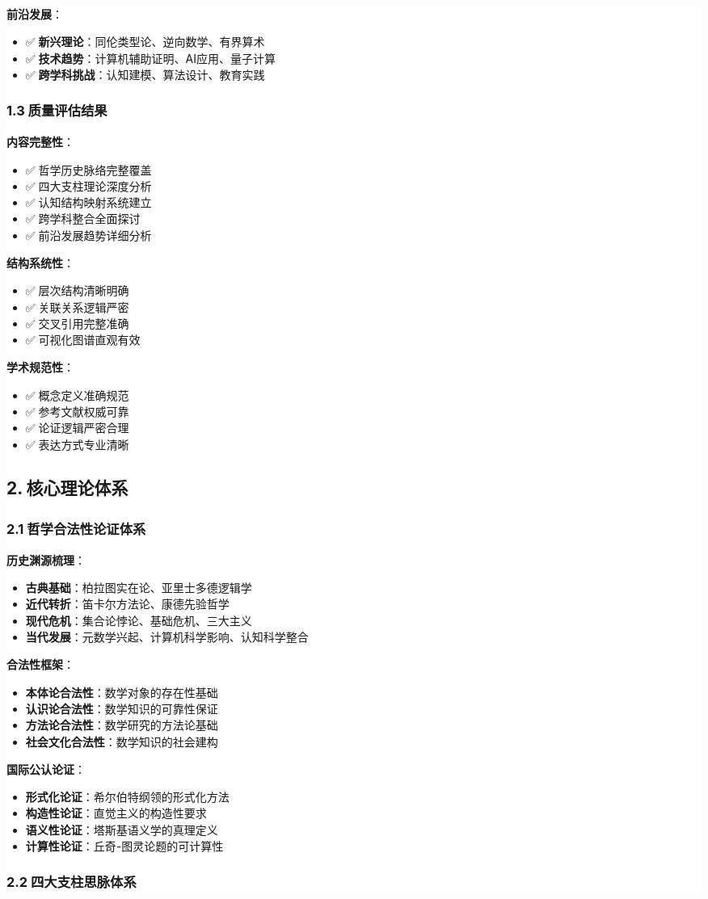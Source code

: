 **前沿发展**：

- ✅ **新兴理论**：同伦类型论、逆向数学、有界算术
- ✅ **技术趋势**：计算机辅助证明、AI应用、量子计算
- ✅ **跨学科挑战**：认知建模、算法设计、教育实践

### 1.3 质量评估结果

**内容完整性**：

- ✅ 哲学历史脉络完整覆盖
- ✅ 四大支柱理论深度分析
- ✅ 认知结构映射系统建立
- ✅ 跨学科整合全面探讨
- ✅ 前沿发展趋势详细分析

**结构系统性**：

- ✅ 层次结构清晰明确
- ✅ 关联关系逻辑严密
- ✅ 交叉引用完整准确
- ✅ 可视化图谱直观有效

**学术规范性**：

- ✅ 概念定义准确规范
- ✅ 参考文献权威可靠
- ✅ 论证逻辑严密合理
- ✅ 表达方式专业清晰

## 2. 核心理论体系

### 2.1 哲学合法性论证体系

**历史渊源梳理**：

- **古典基础**：柏拉图实在论、亚里士多德逻辑学
- **近代转折**：笛卡尔方法论、康德先验哲学
- **现代危机**：集合论悖论、基础危机、三大主义
- **当代发展**：元数学兴起、计算机科学影响、认知科学整合

**合法性框架**：

- **本体论合法性**：数学对象的存在性基础
- **认识论合法性**：数学知识的可靠性保证
- **方法论合法性**：数学研究的方法论基础
- **社会文化合法性**：数学知识的社会建构

**国际公认论证**：

- **形式化论证**：希尔伯特纲领的形式化方法
- **构造性论证**：直觉主义的构造性要求
- **语义性论证**：塔斯基语义学的真理定义
- **计算性论证**：丘奇-图灵论题的可计算性

### 2.2 四大支柱思脉体系
